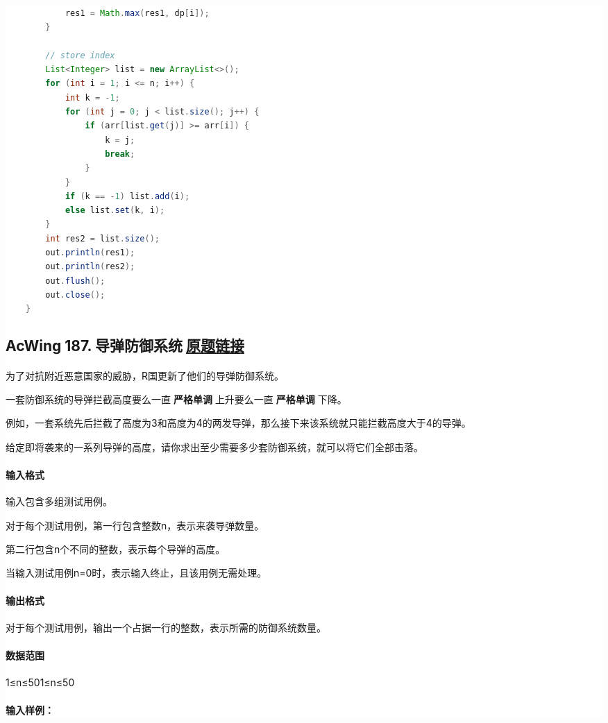 ```java
            res1 = Math.max(res1, dp[i]);
        }

        // store index
        List<Integer> list = new ArrayList<>();
        for (int i = 1; i <= n; i++) {
            int k = -1;
            for (int j = 0; j < list.size(); j++) {
                if (arr[list.get(j)] >= arr[i]) {
                    k = j;
                    break;
                }
            }
            if (k == -1) list.add(i);
            else list.set(k, i);
        }
        int res2 = list.size();
        out.println(res1);
        out.println(res2);
        out.flush();
        out.close();
    }

```

## AcWing 187. 导弹防御系统   [原题链接](https://www.acwing.com/problem/content/189/)

为了对抗附近恶意国家的威胁，R国更新了他们的导弹防御系统。

一套防御系统的导弹拦截高度要么一直 **严格单调** 上升要么一直 **严格单调** 下降。

例如，一套系统先后拦截了高度为3和高度为4的两发导弹，那么接下来该系统就只能拦截高度大于4的导弹。

给定即将袭来的一系列导弹的高度，请你求出至少需要多少套防御系统，就可以将它们全部击落。

#### 输入格式

输入包含多组测试用例。

对于每个测试用例，第一行包含整数n，表示来袭导弹数量。

第二行包含n个不同的整数，表示每个导弹的高度。

当输入测试用例n=0时，表示输入终止，且该用例无需处理。

#### 输出格式

对于每个测试用例，输出一个占据一行的整数，表示所需的防御系统数量。

#### 数据范围

1≤n≤501≤n≤50

#### 输入样例：
